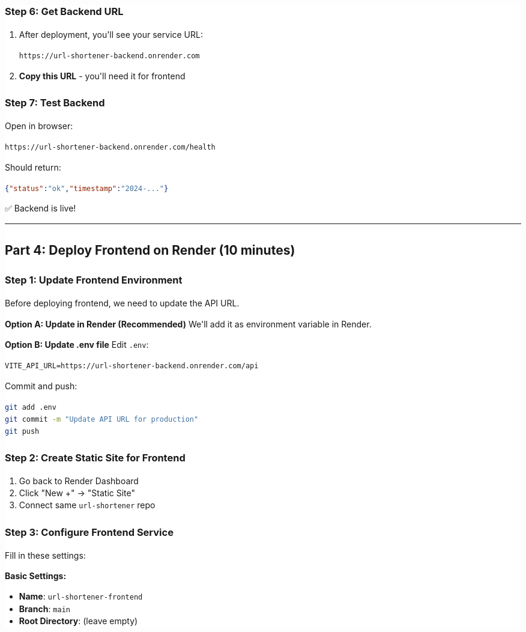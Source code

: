 ### Step 6: Get Backend URL
1. After deployment, you'll see your service URL:
   ```
   https://url-shortener-backend.onrender.com
   ```
2. **Copy this URL** - you'll need it for frontend

### Step 7: Test Backend
Open in browser:
```
https://url-shortener-backend.onrender.com/health
```

Should return:
```json
{"status":"ok","timestamp":"2024-..."}
```

✅ Backend is live!

---

## Part 4: Deploy Frontend on Render (10 minutes)

### Step 1: Update Frontend Environment
Before deploying frontend, we need to update the API URL.

**Option A: Update in Render (Recommended)**
We'll add it as environment variable in Render.

**Option B: Update .env file**
Edit `.env`:
```
VITE_API_URL=https://url-shortener-backend.onrender.com/api
```
Commit and push:
```bash
git add .env
git commit -m "Update API URL for production"
git push
```

### Step 2: Create Static Site for Frontend
1. Go back to Render Dashboard
2. Click "New +" → "Static Site"
3. Connect same `url-shortener` repo

### Step 3: Configure Frontend Service
Fill in these settings:

**Basic Settings:**
- **Name**: `url-shortener-frontend`
- **Branch**: `main`
- **Root Directory**: (leave empty)
